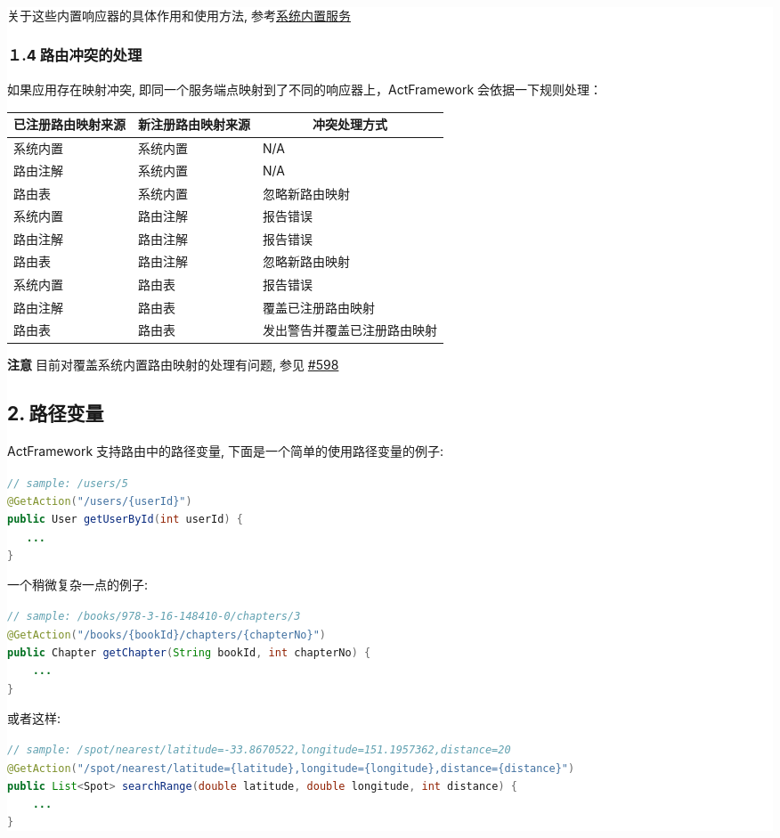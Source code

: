 关于这些内置响应器的具体作用和使用方法, 参考[系统内置服务](reference/builtin-handler.md)

### <a name="route_conflict"></a>１.4 路由冲突的处理

如果应用存在映射冲突, 即同一个服务端点映射到了不同的响应器上，ActFramework 会依据一下规则处理：

| 已注册路由映射来源 | 新注册路由映射来源 | 冲突处理方式 |
| --- | --- | --- |
| 系统内置 | 系统内置 | N/A |
| 路由注解 | 系统内置 | N/A |
| 路由表 | 系统内置 | 忽略新路由映射 |
| 系统内置 | 路由注解 | 报告错误 |
| 路由注解 | 路由注解 | 报告错误 |
| 路由表 | 路由注解 | 忽略新路由映射 |
| 系统内置 | 路由表 | 报告错误 |
| 路由注解 | 路由表 | 覆盖已注册路由映射 |
| 路由表 | 路由表 | 发出警告并覆盖已注册路由映射 |

**注意** 目前对覆盖系统内置路由映射的处理有问题, 
参见 [#598](https://github.com/actframework/actframework/issues/598)

## <a name="path_var"></a> 2. 路径变量

ActFramework 支持路由中的路径变量, 下面是一个简单的使用路径变量的例子:

```java
// sample: /users/5
@GetAction("/users/{userId}") 
public User getUserById(int userId) {
   ...
}
```

一个稍微复杂一点的例子:

```java
// sample: /books/978-3-16-148410-0/chapters/3
@GetAction("/books/{bookId}/chapters/{chapterNo}")
public Chapter getChapter(String bookId, int chapterNo) {
	...
}
```

或者这样:

```java
// sample: /spot/nearest/latitude=-33.8670522,longitude=151.1957362,distance=20
@GetAction("/spot/nearest/latitude={latitude},longitude={longitude},distance={distance}")
public List<Spot> searchRange(double latitude, double longitude, int distance) {
	...
}
```
